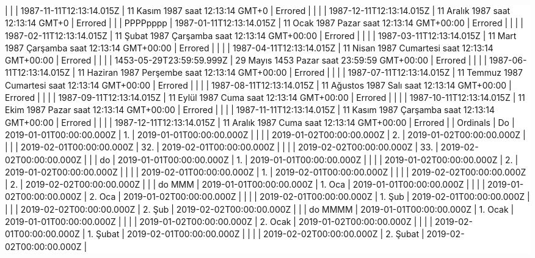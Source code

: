 |                                 |              | 1987-11-11T12:13:14.015Z | 11 Kasım 1987 saat 12:13:14 GMT+0                | Errored                  |
|                                 |              | 1987-12-11T12:13:14.015Z | 11 Aralık 1987 saat 12:13:14 GMT+0               | Errored                  |
|                                 | PPPPpppp     | 1987-01-11T12:13:14.015Z | 11 Ocak 1987 Pazar saat 12:13:14 GMT+00:00       | Errored                  |
|                                 |              | 1987-02-11T12:13:14.015Z | 11 Şubat 1987 Çarşamba saat 12:13:14 GMT+00:00   | Errored                  |
|                                 |              | 1987-03-11T12:13:14.015Z | 11 Mart 1987 Çarşamba saat 12:13:14 GMT+00:00    | Errored                  |
|                                 |              | 1987-04-11T12:13:14.015Z | 11 Nisan 1987 Cumartesi saat 12:13:14 GMT+00:00  | Errored                  |
|                                 |              | 1453-05-29T23:59:59.999Z | 29 Mayıs 1453 Pazar saat 23:59:59 GMT+00:00      | Errored                  |
|                                 |              | 1987-06-11T12:13:14.015Z | 11 Haziran 1987 Perşembe saat 12:13:14 GMT+00:00 | Errored                  |
|                                 |              | 1987-07-11T12:13:14.015Z | 11 Temmuz 1987 Cumartesi saat 12:13:14 GMT+00:00 | Errored                  |
|                                 |              | 1987-08-11T12:13:14.015Z | 11 Ağustos 1987 Salı saat 12:13:14 GMT+00:00     | Errored                  |
|                                 |              | 1987-09-11T12:13:14.015Z | 11 Eylül 1987 Cuma saat 12:13:14 GMT+00:00       | Errored                  |
|                                 |              | 1987-10-11T12:13:14.015Z | 11 Ekim 1987 Pazar saat 12:13:14 GMT+00:00       | Errored                  |
|                                 |              | 1987-11-11T12:13:14.015Z | 11 Kasım 1987 Çarşamba saat 12:13:14 GMT+00:00   | Errored                  |
|                                 |              | 1987-12-11T12:13:14.015Z | 11 Aralık 1987 Cuma saat 12:13:14 GMT+00:00      | Errored                  |
| Ordinals                        | Do           | 2019-01-01T00:00:00.000Z | 1.                                               | 2019-01-01T00:00:00.000Z |
|                                 |              | 2019-01-02T00:00:00.000Z | 2.                                               | 2019-01-02T00:00:00.000Z |
|                                 |              | 2019-02-01T00:00:00.000Z | 32.                                              | 2019-02-01T00:00:00.000Z |
|                                 |              | 2019-02-02T00:00:00.000Z | 33.                                              | 2019-02-02T00:00:00.000Z |
|                                 | do           | 2019-01-01T00:00:00.000Z | 1.                                               | 2019-01-01T00:00:00.000Z |
|                                 |              | 2019-01-02T00:00:00.000Z | 2.                                               | 2019-01-02T00:00:00.000Z |
|                                 |              | 2019-02-01T00:00:00.000Z | 1.                                               | 2019-02-01T00:00:00.000Z |
|                                 |              | 2019-02-02T00:00:00.000Z | 2.                                               | 2019-02-02T00:00:00.000Z |
|                                 | do MMM       | 2019-01-01T00:00:00.000Z | 1. Oca                                           | 2019-01-01T00:00:00.000Z |
|                                 |              | 2019-01-02T00:00:00.000Z | 2. Oca                                           | 2019-01-02T00:00:00.000Z |
|                                 |              | 2019-02-01T00:00:00.000Z | 1. Şub                                           | 2019-02-01T00:00:00.000Z |
|                                 |              | 2019-02-02T00:00:00.000Z | 2. Şub                                           | 2019-02-02T00:00:00.000Z |
|                                 | do MMMM      | 2019-01-01T00:00:00.000Z | 1. Ocak                                          | 2019-01-01T00:00:00.000Z |
|                                 |              | 2019-01-02T00:00:00.000Z | 2. Ocak                                          | 2019-01-02T00:00:00.000Z |
|                                 |              | 2019-02-01T00:00:00.000Z | 1. Şubat                                         | 2019-02-01T00:00:00.000Z |
|                                 |              | 2019-02-02T00:00:00.000Z | 2. Şubat                                         | 2019-02-02T00:00:00.000Z |
